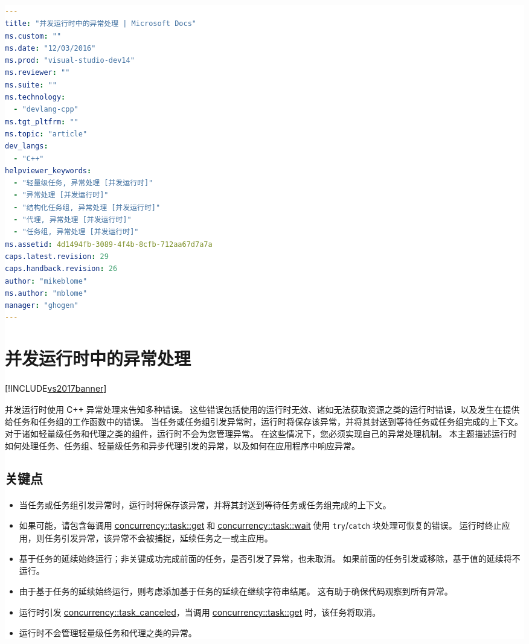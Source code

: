 ```yaml
---
title: "并发运行时中的异常处理 | Microsoft Docs"
ms.custom: ""
ms.date: "12/03/2016"
ms.prod: "visual-studio-dev14"
ms.reviewer: ""
ms.suite: ""
ms.technology: 
  - "devlang-cpp"
ms.tgt_pltfrm: ""
ms.topic: "article"
dev_langs: 
  - "C++"
helpviewer_keywords: 
  - "轻量级任务, 异常处理 [并发运行时]"
  - "异常处理 [并发运行时]"
  - "结构化任务组, 异常处理 [并发运行时]"
  - "代理, 异常处理 [并发运行时]"
  - "任务组, 异常处理 [并发运行时]"
ms.assetid: 4d1494fb-3089-4f4b-8cfb-712aa67d7a7a
caps.latest.revision: 29
caps.handback.revision: 26
author: "mikeblome"
ms.author: "mblome"
manager: "ghogen"
---
```

# 并发运行时中的异常处理
[!INCLUDE[vs2017banner](../../assembler/inline/includes/vs2017banner.md)]

并发运行时使用 C\+\+ 异常处理来告知多种错误。  这些错误包括使用的运行时无效、诸如无法获取资源之类的运行时错误，以及发生在提供给任务和任务组的工作函数中的错误。  当任务或任务组引发异常时，运行时将保存该异常，并将其封送到等待任务或任务组完成的上下文。  对于诸如轻量级任务和代理之类的组件，运行时不会为您管理异常。  在这些情况下，您必须实现自己的异常处理机制。  本主题描述运行时如何处理任务、任务组、轻量级任务和异步代理引发的异常，以及如何在应用程序中响应异常。  
  
## 关键点  
  
-   当任务或任务组引发异常时，运行时将保存该异常，并将其封送到等待任务或任务组完成的上下文。  
  
-   如果可能，请包含每调用 [concurrency::task::get](../Topic/task::get%20Method.md) 和 [concurrency::task::wait](../Topic/task::wait%20Method.md) 使用 `try`\/`catch` 块处理可恢复的错误。  运行时终止应用，则任务引发异常，该异常不会被捕捉，延续任务之一或主应用。  
  
-   基于任务的延续始终运行；非关键成功完成前面的任务，是否引发了异常，也未取消。  如果前面的任务引发或移除，基于值的延续将不运行。  
  
-   由于基于任务的延续始终运行，则考虑添加基于任务的延续在继续字符串结尾。  这有助于确保代码观察到所有异常。  
  
-   运行时引发 [concurrency::task\_canceled](../../parallel/concrt/reference/task-canceled-class.md)，当调用 [concurrency::task::get](../Topic/task::get%20Method.md) 时，该任务将取消。  
  
-   运行时不会管理轻量级任务和代理之类的异常。  
  